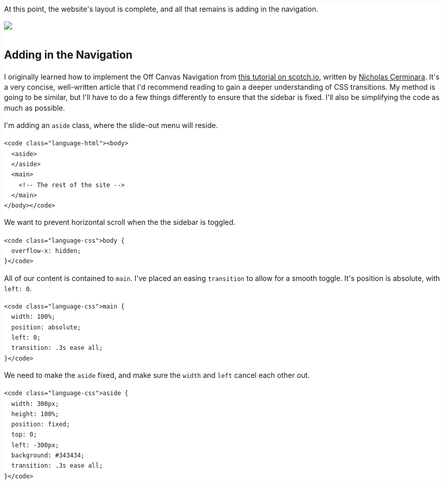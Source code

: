 At this point, the website's layout is complete, and all that remains is adding in the navigation.

![](https://www.taniarascia.com/wp-content/uploads/Screen-Shot-2015-11-01-at-9.44.38-PM.png)




## Adding in the Navigation



I originally learned how to implement the Off Canvas Navigation from [this tutorial on scotch.io](https://scotch.io/tutorials/off-canvas-menus-with-css3-transitions-and-transforms), written by [Nicholas Cerminara](https://twitter.com/nickforthought). It's a very concise, well-written article that I'd recommend reading to gain a deeper understanding of CSS transitions. My method is going to be similar, but I'll have to do a few things differently to ensure that the sidebar is fixed. I'll also be simplifying the code as much as possible.

I'm adding an `aside` class, where the slide-out menu will reside.


    
    <code class="language-html"><body>
      <aside>
      </aside>
      <main>
        <!-- The rest of the site -->
      </main>
    </body></code>



We want to prevent horizontal scroll when the the sidebar is toggled.


    
    <code class="language-css">body {
      overflow-x: hidden;
    }</code>



All of our content is contained to `main`. I've placed an easing `transition` to allow for a smooth toggle. It's position is absolute, with `left: 0`.


    
    <code class="language-css">main {
      width: 100%;
      position: absolute;
      left: 0;
      transition: .3s ease all;
    }</code>



We need to make the `aside` fixed, and make sure the `width` and `left` cancel each other out.


    
    <code class="language-css">aside {
      width: 300px;
      height: 100%;
      position: fixed;
      top: 0;
      left: -300px;
      background: #343434;
      transition: .3s ease all;
    }</code>
